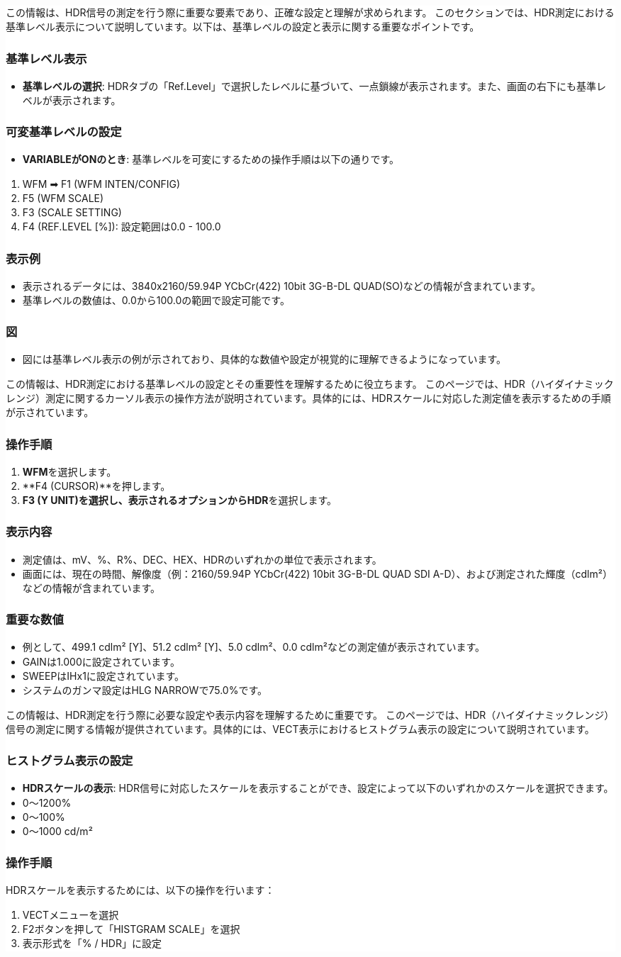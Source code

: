 この情報は、HDR信号の測定を行う際に重要な要素であり、正確な設定と理解が求められます。
このセクションでは、HDR測定における基準レベル表示について説明しています。以下は、基準レベルの設定と表示に関する重要なポイントです。

### 基準レベル表示
- **基準レベルの選択**: HDRタブの「Ref.Level」で選択したレベルに基づいて、一点鎖線が表示されます。また、画面の右下にも基準レベルが表示されます。

### 可変基準レベルの設定
- **VARIABLEがONのとき**: 基準レベルを可変にするための操作手順は以下の通りです。
1. WFM ➡ F1 (WFM INTEN/CONFIG)
2. F5 (WFM SCALE)
3. F3 (SCALE SETTING)
4. F4 (REF.LEVEL [%]): 設定範囲は0.0 - 100.0

### 表示例
- 表示されるデータには、3840x2160/59.94P YCbCr(422) 10bit 3G-B-DL QUAD(SO)などの情報が含まれています。
- 基準レベルの数値は、0.0から100.0の範囲で設定可能です。

### 図
- 図には基準レベル表示の例が示されており、具体的な数値や設定が視覚的に理解できるようになっています。

この情報は、HDR測定における基準レベルの設定とその重要性を理解するために役立ちます。
このページでは、HDR（ハイダイナミックレンジ）測定に関するカーソル表示の操作方法が説明されています。具体的には、HDRスケールに対応した測定値を表示するための手順が示されています。

### 操作手順
1. **WFM**を選択します。
2. **F4 (CURSOR)**を押します。
3. **F3 (Y UNIT)**を選択し、表示されるオプションから**HDR**を選択します。

### 表示内容
- 測定値は、mV、%、R%、DEC、HEX、HDRのいずれかの単位で表示されます。
- 画面には、現在の時間、解像度（例：2160/59.94P YCbCr(422) 10bit 3G-B-DL QUAD SDI A-D）、および測定された輝度（cdlm²）などの情報が含まれています。

### 重要な数値
- 例として、499.1 cdlm² [Y]、51.2 cdlm² [Y]、5.0 cdlm²、0.0 cdlm²などの測定値が表示されています。
- GAINは1.000に設定されています。
- SWEEPはIHx1に設定されています。
- システムのガンマ設定はHLG NARROWで75.0%です。

この情報は、HDR測定を行う際に必要な設定や表示内容を理解するために重要です。
このページでは、HDR（ハイダイナミックレンジ）信号の測定に関する情報が提供されています。具体的には、VECT表示におけるヒストグラム表示の設定について説明されています。

### ヒストグラム表示の設定
- **HDRスケールの表示**: HDR信号に対応したスケールを表示することができ、設定によって以下のいずれかのスケールを選択できます。
- 0～1200%
- 0～100%
- 0～1000 cd/m²

### 操作手順
HDRスケールを表示するためには、以下の操作を行います：
1. VECTメニューを選択
2. F2ボタンを押して「HISTGRAM SCALE」を選択
3. 表示形式を「% / HDR」に設定
